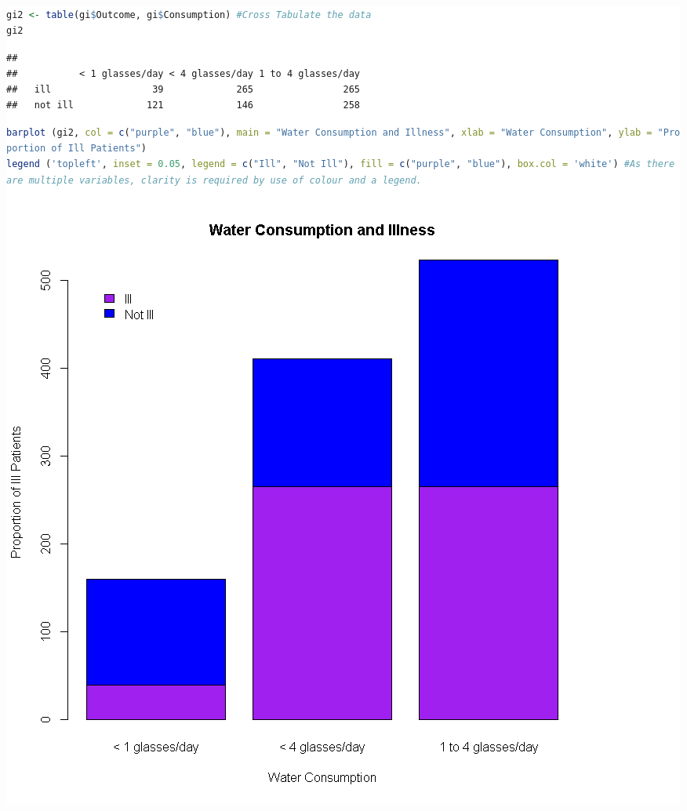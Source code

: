 ``` r
gi2 <- table(gi$Outcome, gi$Consumption) #Cross Tabulate the data
gi2
```

    ##          
    ##           < 1 glasses/day < 4 glasses/day 1 to 4 glasses/day
    ##   ill                  39             265                265
    ##   not ill             121             146                258

``` r
barplot (gi2, col = c("purple", "blue"), main = "Water Consumption and Illness", xlab = "Water Consumption", ylab = "Proportion of Ill Patients")
legend ('topleft', inset = 0.05, legend = c("Ill", "Not Ill"), fill = c("purple", "blue"), box.col = 'white') #As there are multiple variables, clarity is required by use of colour and a legend.
```

<img src="./figures/Gastroenteritis-1.png"  />
